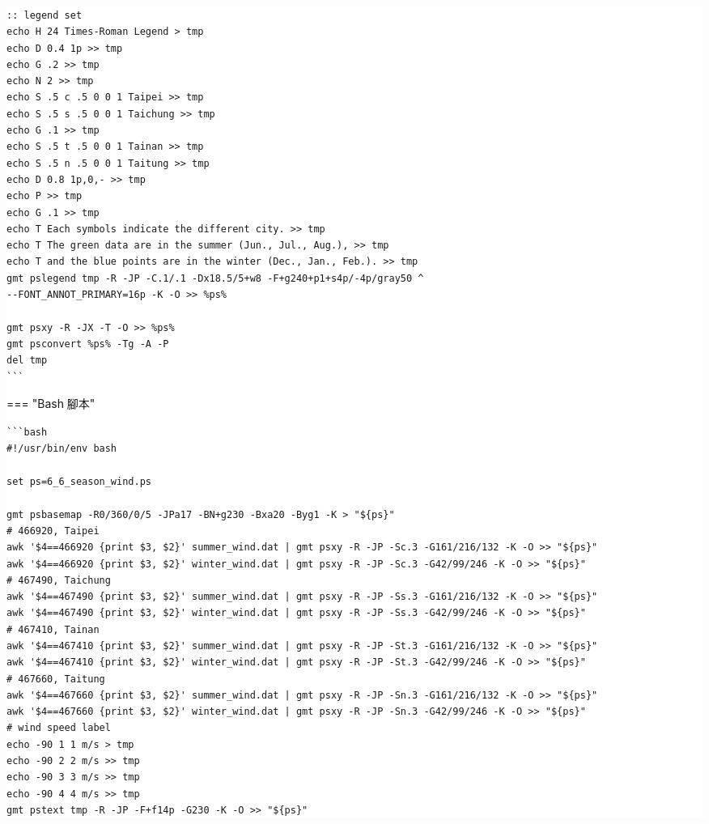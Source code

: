     :: legend set
    echo H 24 Times-Roman Legend > tmp
    echo D 0.4 1p >> tmp
    echo G .2 >> tmp
    echo N 2 >> tmp
    echo S .5 c .5 0 0 1 Taipei >> tmp
    echo S .5 s .5 0 0 1 Taichung >> tmp
    echo G .1 >> tmp
    echo S .5 t .5 0 0 1 Tainan >> tmp
    echo S .5 n .5 0 0 1 Taitung >> tmp
    echo D 0.8 1p,0,- >> tmp
    echo P >> tmp
    echo G .1 >> tmp
    echo T Each symbols indicate the different city. >> tmp
    echo T The green data are in the summer (Jun., Jul., Aug.), >> tmp
    echo T and the blue points are in the winter (Dec., Jan., Feb.). >> tmp
    gmt pslegend tmp -R -JP -C.1/.1 -Dx18.5/5+w8 -F+g240+p1+s4p/-4p/gray50 ^
    --FONT_ANNOT_PRIMARY=16p -K -O >> %ps%

    gmt psxy -R -JX -T -O >> %ps%
    gmt psconvert %ps% -Tg -A -P
    del tmp
    ```

=== "Bash 腳本"

    ```bash
    #!/usr/bin/env bash

    set ps=6_6_season_wind.ps

    gmt psbasemap -R0/360/0/5 -JPa17 -BN+g230 -Bxa20 -Byg1 -K > "${ps}"
    # 466920, Taipei
    awk '$4==466920 {print $3, $2}' summer_wind.dat | gmt psxy -R -JP -Sc.3 -G161/216/132 -K -O >> "${ps}"
    awk '$4==466920 {print $3, $2}' winter_wind.dat | gmt psxy -R -JP -Sc.3 -G42/99/246 -K -O >> "${ps}"
    # 467490, Taichung
    awk '$4==467490 {print $3, $2}' summer_wind.dat | gmt psxy -R -JP -Ss.3 -G161/216/132 -K -O >> "${ps}"
    awk '$4==467490 {print $3, $2}' winter_wind.dat | gmt psxy -R -JP -Ss.3 -G42/99/246 -K -O >> "${ps}"
    # 467410, Tainan
    awk '$4==467410 {print $3, $2}' summer_wind.dat | gmt psxy -R -JP -St.3 -G161/216/132 -K -O >> "${ps}"
    awk '$4==467410 {print $3, $2}' winter_wind.dat | gmt psxy -R -JP -St.3 -G42/99/246 -K -O >> "${ps}"
    # 467660, Taitung
    awk '$4==467660 {print $3, $2}' summer_wind.dat | gmt psxy -R -JP -Sn.3 -G161/216/132 -K -O >> "${ps}"
    awk '$4==467660 {print $3, $2}' winter_wind.dat | gmt psxy -R -JP -Sn.3 -G42/99/246 -K -O >> "${ps}"
    # wind speed label
    echo -90 1 1 m/s > tmp
    echo -90 2 2 m/s >> tmp
    echo -90 3 3 m/s >> tmp
    echo -90 4 4 m/s >> tmp
    gmt pstext tmp -R -JP -F+f14p -G230 -K -O >> "${ps}"